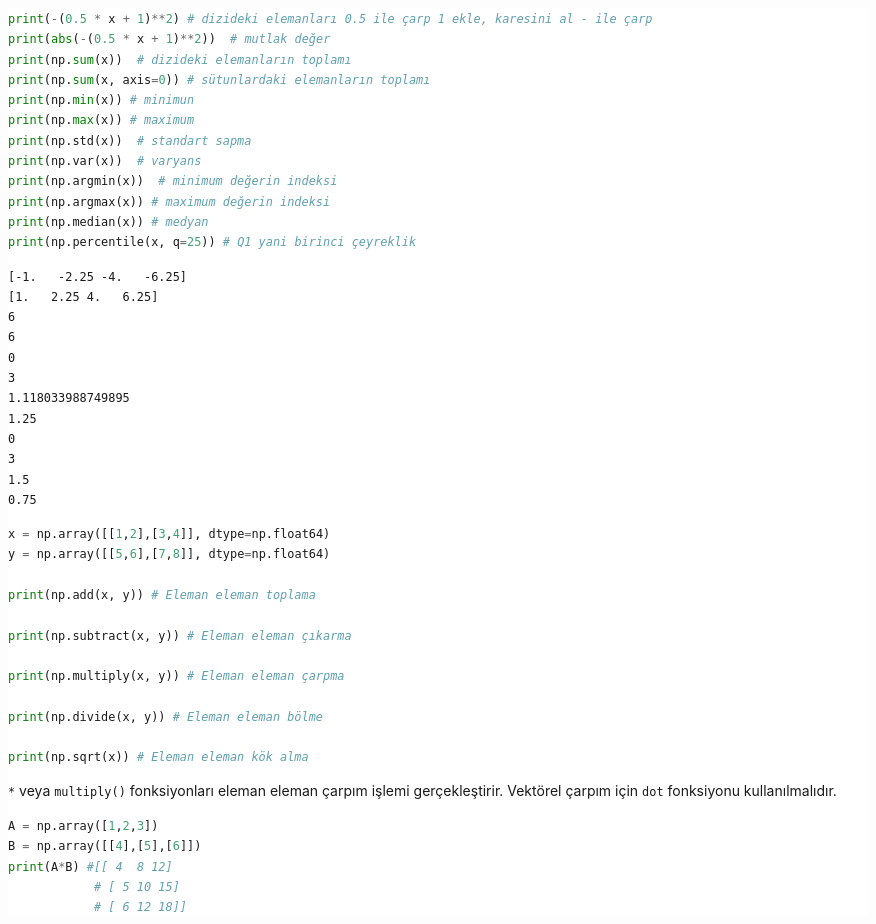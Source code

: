 

```python
print(-(0.5 * x + 1)**2) # dizideki elemanları 0.5 ile çarp 1 ekle, karesini al - ile çarp
print(abs(-(0.5 * x + 1)**2))  # mutlak değer
print(np.sum(x))  # dizideki elemanların toplamı
print(np.sum(x, axis=0)) # sütunlardaki elemanların toplamı
print(np.min(x)) # minimun
print(np.max(x)) # maximum
print(np.std(x))  # standart sapma
print(np.var(x))  # varyans
print(np.argmin(x))  # minimum değerin indeksi
print(np.argmax(x)) # maximum değerin indeksi
print(np.median(x)) # medyan
print(np.percentile(x, q=25)) # Q1 yani birinci çeyreklik
```

    [-1.   -2.25 -4.   -6.25]
    [1.   2.25 4.   6.25]
    6
    6
    0
    3
    1.118033988749895
    1.25
    0
    3
    1.5
    0.75
    


```python
x = np.array([[1,2],[3,4]], dtype=np.float64)
y = np.array([[5,6],[7,8]], dtype=np.float64)

print(np.add(x, y)) # Eleman eleman toplama

print(np.subtract(x, y)) # Eleman eleman çıkarma

print(np.multiply(x, y)) # Eleman eleman çarpma

print(np.divide(x, y)) # Eleman eleman bölme

print(np.sqrt(x)) # Eleman eleman kök alma
```

`*` veya `multiply()` fonksiyonları eleman eleman çarpım işlemi gerçekleştirir. Vektörel çarpım için `dot` fonksiyonu kullanılmalıdır.


```python
A = np.array([1,2,3])
B = np.array([[4],[5],[6]])
print(A*B) #[[ 4  8 12]
            # [ 5 10 15]
            # [ 6 12 18]]
```
